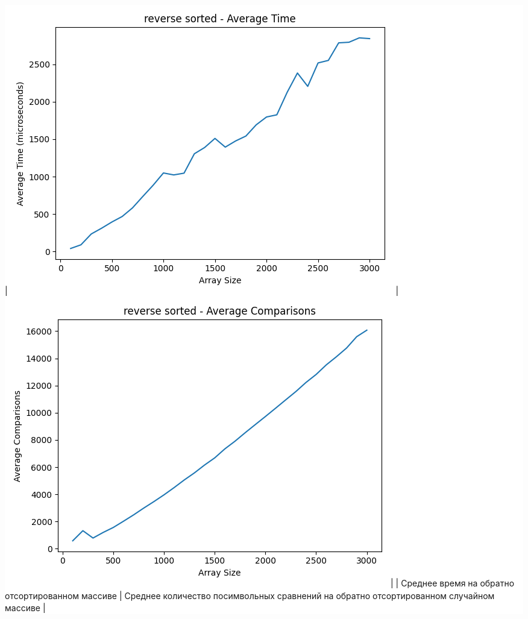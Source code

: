 |![](images/mqs_30_reverse%20sorted_time.png) | ![](images/mqs_30_reverse%20sorted_comparisons.png)|
| Среднее время на обратно отсортированном массиве | Среднее количество посимвольных сравнений на обратно отсортированном случайном массиве |